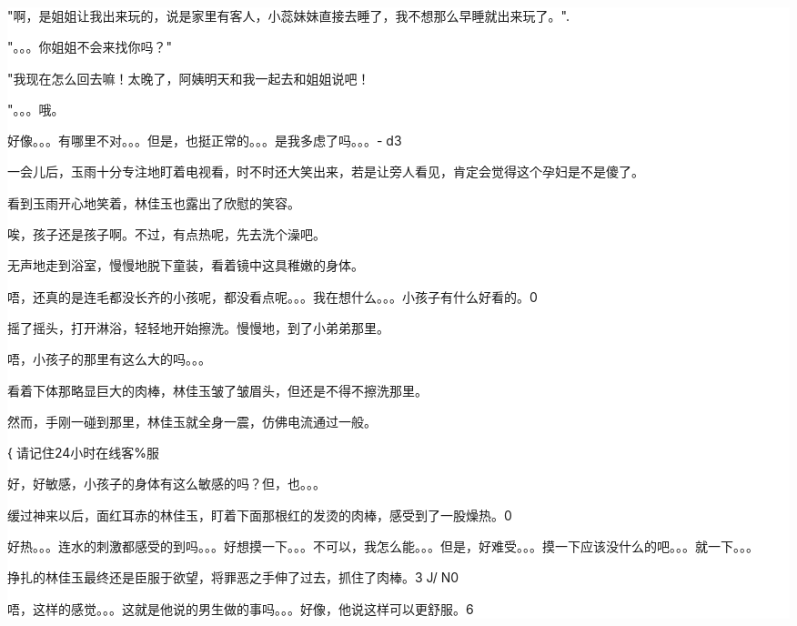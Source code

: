
"啊，是姐姐让我出来玩的，说是家里有客人，小蕊妹妹直接去睡了，我不想那么早睡就出来玩了。".



"。。。你姐姐不会来找你吗？"



"我现在怎么回去嘛！太晚了，阿姨明天和我一起去和姐姐说吧！



"。。。哦。



好像。。。有哪里不对。。。但是，也挺正常的。。。是我多虑了吗。。。- d3



一会儿后，玉雨十分专注地盯着电视看，时不时还大笑出来，若是让旁人看见，肯定会觉得这个孕妇是不是傻了。



看到玉雨开心地笑着，林佳玉也露出了欣慰的笑容。



唉，孩子还是孩子啊。不过，有点热呢，先去洗个澡吧。



无声地走到浴室，慢慢地脱下童装，看着镜中这具稚嫩的身体。



唔，还真的是连毛都没长齐的小孩呢，都没看点呢。。。我在想什么。。。小孩子有什么好看的。0



摇了摇头，打开淋浴，轻轻地开始擦洗。慢慢地，到了小弟弟那里。



唔，小孩子的那里有这么大的吗。。。



看着下体那略显巨大的肉棒，林佳玉皱了皱眉头，但还是不得不擦洗那里。



然而，手刚一碰到那里，林佳玉就全身一震，仿佛电流通过一般。

{ 请记住24小时在线客%服



好，好敏感，小孩子的身体有这么敏感的吗？但，也。。。



缓过神来以后，面红耳赤的林佳玉，盯着下面那根红的发烫的肉棒，感受到了一股燥热。0



好热。。。连水的刺激都感受的到吗。。。好想摸一下。。。不可以，我怎么能。。。但是，好难受。。。摸一下应该没什么的吧。。。就一下。。。



挣扎的林佳玉最终还是臣服于欲望，将罪恶之手伸了过去，抓住了肉棒。3 J/ N0



唔，这样的感觉。。。这就是他说的男生做的事吗。。。好像，他说这样可以更舒服。6

